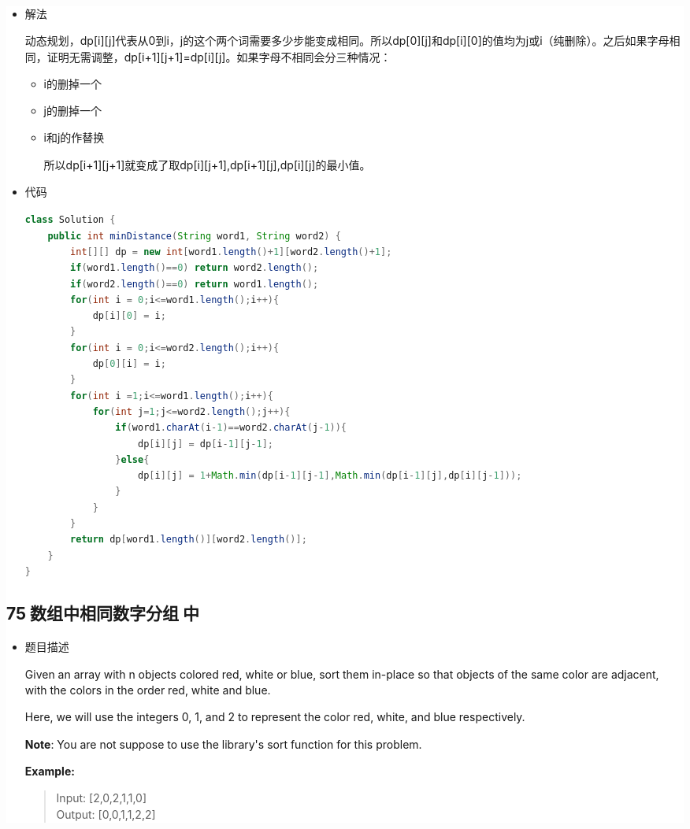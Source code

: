 * 解法

     动态规划，dp[i][j]代表从0到i，j的这个两个词需要多少步能变成相同。所以dp[0][j]和dp[i][0]的值均为j或i（纯删除）。之后如果字母相同，证明无需调整，dp[i+1][j+1]=dp[i][j]。如果字母不相同会分三种情况：

  * i的删掉一个
  * j的删掉一个
  * i和j的作替换

    所以dp[i+1][j+1]就变成了取dp[i][j+1],dp[i+1][j],dp[i][j]的最小值。

* 代码

    ``` java
    class Solution {
        public int minDistance(String word1, String word2) {
            int[][] dp = new int[word1.length()+1][word2.length()+1];
            if(word1.length()==0) return word2.length();
            if(word2.length()==0) return word1.length();
            for(int i = 0;i<=word1.length();i++){
                dp[i][0] = i;
            }
            for(int i = 0;i<=word2.length();i++){
                dp[0][i] = i;
            }
            for(int i =1;i<=word1.length();i++){
                for(int j=1;j<=word2.length();j++){
                    if(word1.charAt(i-1)==word2.charAt(j-1)){
                        dp[i][j] = dp[i-1][j-1];
                    }else{
                        dp[i][j] = 1+Math.min(dp[i-1][j-1],Math.min(dp[i-1][j],dp[i][j-1]));
                    }
                }
            }
            return dp[word1.length()][word2.length()];
        }
    }
    ```

## 75 数组中相同数字分组 中

* 题目描述

    Given an array with n objects colored red, white or blue, sort them in-place so that objects of the same color are adjacent, with the colors in the order red, white and blue.

    Here, we will use the integers 0, 1, and 2 to represent the color red, white, and blue respectively.

    **Note**: You are not suppose to use the library's sort function for this problem.

    **Example:**

    >Input: [2,0,2,1,1,0]  
    Output: [0,0,1,1,2,2]
